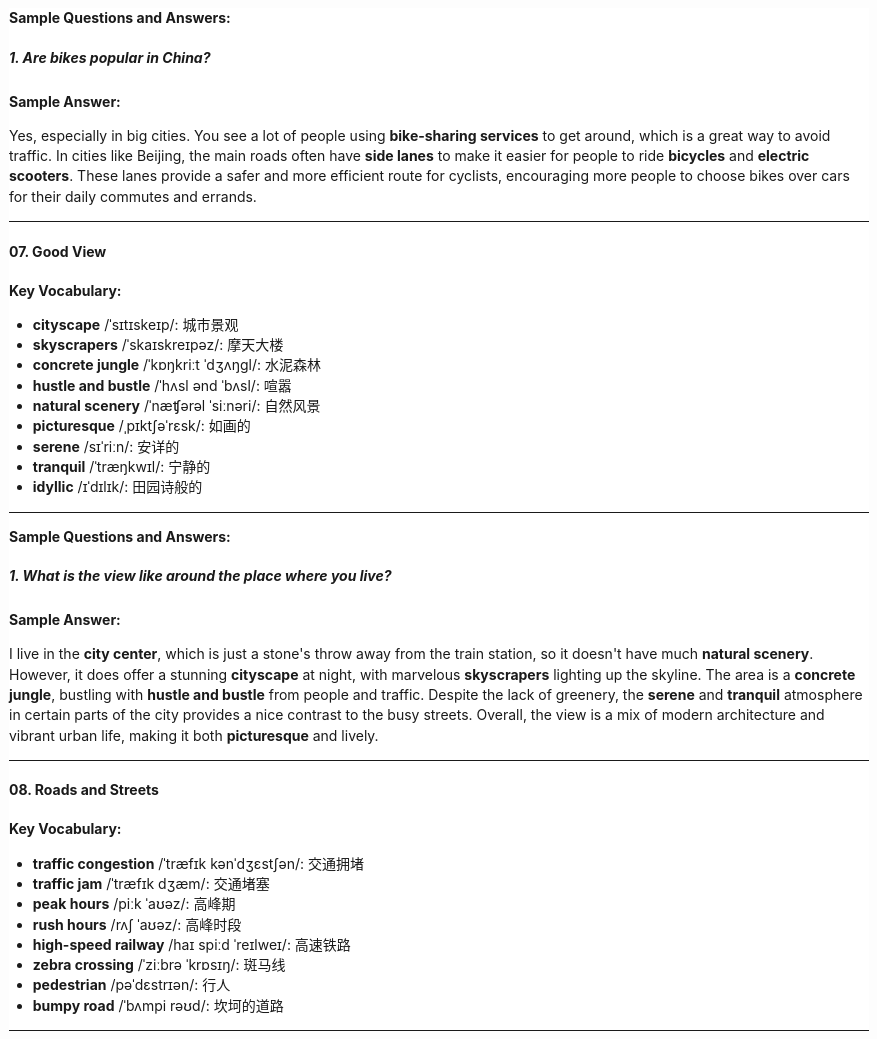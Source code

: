 
**Sample Questions and Answers:**

##### **_1. Are bikes popular in China?_**

**Sample Answer:**

Yes, especially in big cities. You see a lot of people using **bike-sharing services** to get around, which is a great way to avoid traffic. In cities like Beijing, the main roads often have **side lanes** to make it easier for people to ride **bicycles** and **electric scooters**. These lanes provide a safer and more efficient route for cyclists, encouraging more people to choose bikes over cars for their daily commutes and errands.

---

#### **07. Good View**

**Key Vocabulary:**

- **cityscape** /ˈsɪtɪskeɪp/: 城市景观
- **skyscrapers** /ˈskaɪskreɪpəz/: 摩天大楼
- **concrete jungle** /ˈkɒŋkriːt ˈdʒʌŋgl/: 水泥森林
- **hustle and bustle** /ˈhʌsl ənd ˈbʌsl/: 喧嚣
- **natural scenery** /ˈnæʧərəl ˈsiːnəri/: 自然风景
- **picturesque** /ˌpɪktʃəˈrɛsk/: 如画的
- **serene** /sɪˈriːn/: 安详的
- **tranquil** /ˈtræŋkwɪl/: 宁静的
- **idyllic** /ɪˈdɪlɪk/: 田园诗般的

---

**Sample Questions and Answers:**

##### **_1. What is the view like around the place where you live?_**

**Sample Answer:**

I live in the **city center**, which is just a stone's throw away from the train station, so it doesn't have much **natural scenery**. However, it does offer a stunning **cityscape** at night, with marvelous **skyscrapers** lighting up the skyline. The area is a **concrete jungle**, bustling with **hustle and bustle** from people and traffic. Despite the lack of greenery, the **serene** and **tranquil** atmosphere in certain parts of the city provides a nice contrast to the busy streets. Overall, the view is a mix of modern architecture and vibrant urban life, making it both **picturesque** and lively.

---

#### **08. Roads and Streets**

**Key Vocabulary:**

- **traffic congestion** /ˈtræfɪk kənˈdʒɛstʃən/: 交通拥堵
- **traffic jam** /ˈtræfɪk dʒæm/: 交通堵塞
- **peak hours** /piːk ˈaʊəz/: 高峰期
- **rush hours** /rʌʃ ˈaʊəz/: 高峰时段
- **high-speed railway** /haɪ spiːd ˈreɪlweɪ/: 高速铁路
- **zebra crossing** /ˈziːbrə ˈkrɒsɪŋ/: 斑马线
- **pedestrian** /pəˈdɛstrɪən/: 行人
- **bumpy road** /ˈbʌmpi rəʊd/: 坎坷的道路

---